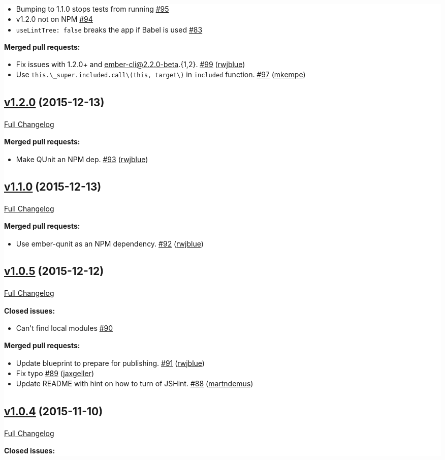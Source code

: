 - Bumping to 1.1.0 stops tests from running [\#95](https://github.com/ember-cli/ember-cli-qunit/issues/95)
- v1.2.0 not on NPM [\#94](https://github.com/ember-cli/ember-cli-qunit/issues/94)
- `useLintTree: false` breaks the app if Babel is used [\#83](https://github.com/ember-cli/ember-cli-qunit/issues/83)

**Merged pull requests:**

- Fix issues with 1.2.0+ and ember-cli@2.2.0-beta.{1,2}. [\#99](https://github.com/ember-cli/ember-cli-qunit/pull/99) ([rwjblue](https://github.com/rwjblue))
- Use `this.\_super.included.call\(this, target\)` in `included` function. [\#97](https://github.com/ember-cli/ember-cli-qunit/pull/97) ([mkempe](https://github.com/mkempe))

## [v1.2.0](https://github.com/ember-cli/ember-cli-qunit/tree/v1.2.0) (2015-12-13)
[Full Changelog](https://github.com/ember-cli/ember-cli-qunit/compare/v1.1.0...v1.2.0)

**Merged pull requests:**

- Make QUnit an NPM dep. [\#93](https://github.com/ember-cli/ember-cli-qunit/pull/93) ([rwjblue](https://github.com/rwjblue))

## [v1.1.0](https://github.com/ember-cli/ember-cli-qunit/tree/v1.1.0) (2015-12-13)
[Full Changelog](https://github.com/ember-cli/ember-cli-qunit/compare/v1.0.5...v1.1.0)

**Merged pull requests:**

- Use ember-qunit as an NPM dependency. [\#92](https://github.com/ember-cli/ember-cli-qunit/pull/92) ([rwjblue](https://github.com/rwjblue))

## [v1.0.5](https://github.com/ember-cli/ember-cli-qunit/tree/v1.0.5) (2015-12-12)
[Full Changelog](https://github.com/ember-cli/ember-cli-qunit/compare/v1.0.4...v1.0.5)

**Closed issues:**

- Can't find local modules [\#90](https://github.com/ember-cli/ember-cli-qunit/issues/90)

**Merged pull requests:**

- Update blueprint to prepare for publishing. [\#91](https://github.com/ember-cli/ember-cli-qunit/pull/91) ([rwjblue](https://github.com/rwjblue))
- Fix typo [\#89](https://github.com/ember-cli/ember-cli-qunit/pull/89) ([jaxgeller](https://github.com/jaxgeller))
- Update README with hint on how to turn of JSHint. [\#88](https://github.com/ember-cli/ember-cli-qunit/pull/88) ([martndemus](https://github.com/martndemus))

## [v1.0.4](https://github.com/ember-cli/ember-cli-qunit/tree/v1.0.4) (2015-11-10)
[Full Changelog](https://github.com/ember-cli/ember-cli-qunit/compare/v1.0.3...v1.0.4)

**Closed issues:**
